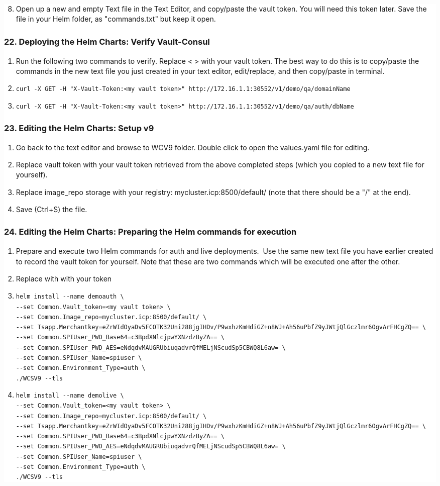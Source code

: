    8. Open up a new and empty Text file in the Text Editor, and copy/paste the vault token. You will need this token later. Save the file in your Helm folder, as "commands.txt" but keep it open.

### 22. Deploying the Helm Charts: Verify Vault-Consul

   1. Run the following two commands to verify. Replace < > with your vault token. The best way to do this is to copy/paste the commands in the new text file you just created in your text editor, edit/replace, and then copy/paste in terminal.

   2. ```shell
      curl -X GET -H "X-Vault-Token:<my vault token>" http://172.16.1.1:30552/v1/demo/qa/domainName
      ```

   3. ```shell
      curl -X GET -H "X-Vault-Token:<my vault token>" http://172.16.1.1:30552/v1/demo/qa/auth/dbName
      ```


### 23. Editing the Helm Charts: Setup v9

   1. Go back to the text editor and browse to WCV9 folder. Double click to open the values.yaml file for editing.

   2. Replace vault token with your vault token retrieved from the above completed steps (which you copied to a new text file for yourself).

   3. Replace image_repo storage with your registry: mycluster.icp:8500/default/ (note that there should be a "/" at the end).

   4. Save (Ctrl+S) the file.


### 24. Editing the Helm Charts: Preparing the Helm commands for execution

   1. Prepare and execute two Helm commands for auth and live deployments.  Use the same new text file you have earlier created to record the vault token for yourself. Note that these are two commands which will be executed one after the other.

   2. Replace <my vault token> with with your token

   3. ```shell
      helm install --name demoauth \
      --set Common.Vault_token=<my vault token> \
      --set Common.Image_repo=mycluster.icp:8500/default/ \
      --set Tsapp.Merchantkey=eZrWIdOyaDv5FCOTK32Uni288jgIHDv/P9wxhzKmHdiGZ+n8WJ+Ah56uPbfZ9yJWtjQlGczlmr6OgvArFHCgZQ== \
      --set Common.SPIUser_PWD_Base64=c3BpdXNlcjpwYXNzdzByZA== \
      --set Common.SPIUser_PWD_AES=eNdqdvMAUGRUbiuqadvrQfMELjNScudSp5CBWQ8L6aw= \
      --set Common.SPIUser_Name=spiuser \
      --set Common.Environment_Type=auth \
      ./WCSV9 --tls
      ```
      
   4. ```shell
      helm install --name demolive \
      --set Common.Vault_token=<my vault token> \
      --set Common.Image_repo=mycluster.icp:8500/default/ \
      --set Tsapp.Merchantkey=eZrWIdOyaDv5FCOTK32Uni288jgIHDv/P9wxhzKmHdiGZ+n8WJ+Ah56uPbfZ9yJWtjQlGczlmr6OgvArFHCgZQ== \
      --set Common.SPIUser_PWD_Base64=c3BpdXNlcjpwYXNzdzByZA== \
      --set Common.SPIUser_PWD_AES=eNdqdvMAUGRUbiuqadvrQfMELjNScudSp5CBWQ8L6aw= \
      --set Common.SPIUser_Name=spiuser \
      --set Common.Environment_Type=auth \
      ./WCSV9 --tls
      ```
